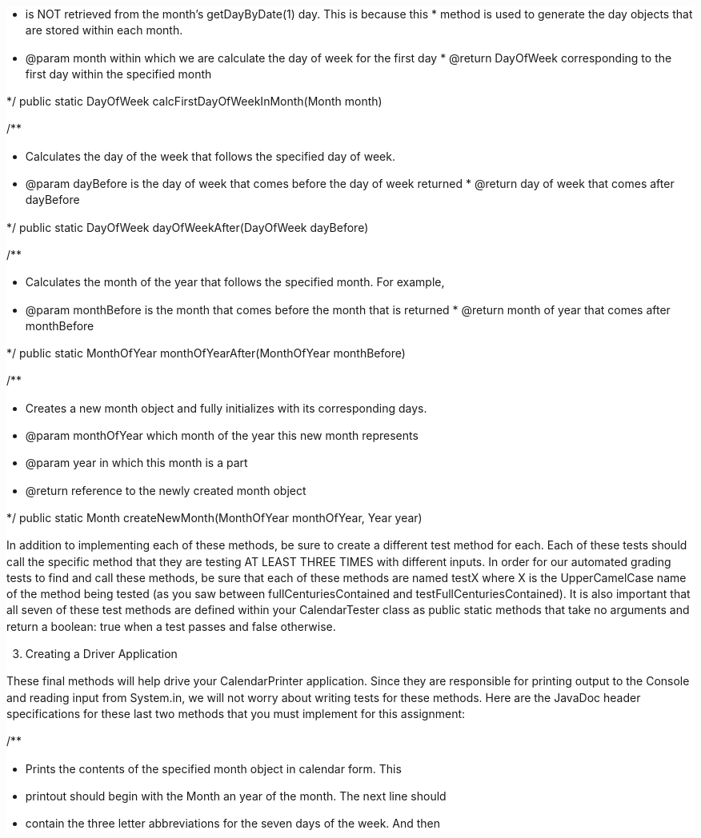 * is NOT retrieved from the month’s getDayByDate(1) day. This is because this * method is used to generate the day objects that are stored within each month.

* @param month within which we are calculate the day of week for the first day * @return DayOfWeek corresponding to the first day within the specified month

*/ public static DayOfWeek calcFirstDayOfWeekInMonth(Month month)

/**

* Calculates the day of the week that follows the specified day of week.

* @param dayBefore is the day of week that comes before the day of week returned * @return day of week that comes after dayBefore

*/ public static DayOfWeek dayOfWeekAfter(DayOfWeek dayBefore)

/**

* Calculates the month of the year that follows the specified month. For example,

* @param monthBefore is the month that comes before the month that is returned * @return month of year that comes after monthBefore

*/ public static MonthOfYear monthOfYearAfter(MonthOfYear monthBefore)

/**

* Creates a new month object and fully initializes with its corresponding days.

* @param monthOfYear which month of the year this new month represents

* @param year in which this month is a part

* @return reference to the newly created month object

*/ public static Month createNewMonth(MonthOfYear monthOfYear, Year year)

In addition to implementing each of these methods, be sure to create a different test method for each. Each of these tests should call the specific method that they are testing AT LEAST THREE TIMES with different inputs. In order for our automated grading tests to find and call these methods, be sure that each of these methods are named testX where X is the UpperCamelCase name of the method being tested (as you saw between fullCenturiesContained and testFullCenturiesContained). It is also important that all seven of these test methods are defined within your CalendarTester class as public static methods that take no arguments and return a boolean: true when a test passes and false otherwise.

3. Creating a Driver Application

These final methods will help drive your CalendarPrinter application. Since they are responsible for printing output to the Console and reading input from System.in, we will not worry about writing tests for these methods. Here are the JavaDoc header specifications for these last two methods that you must implement for this assignment:

/**

* Prints the contents of the specified month object in calendar form. This

* printout should begin with the Month an year of the month. The next line should

* contain the three letter abbreviations for the seven days of the week. And then

